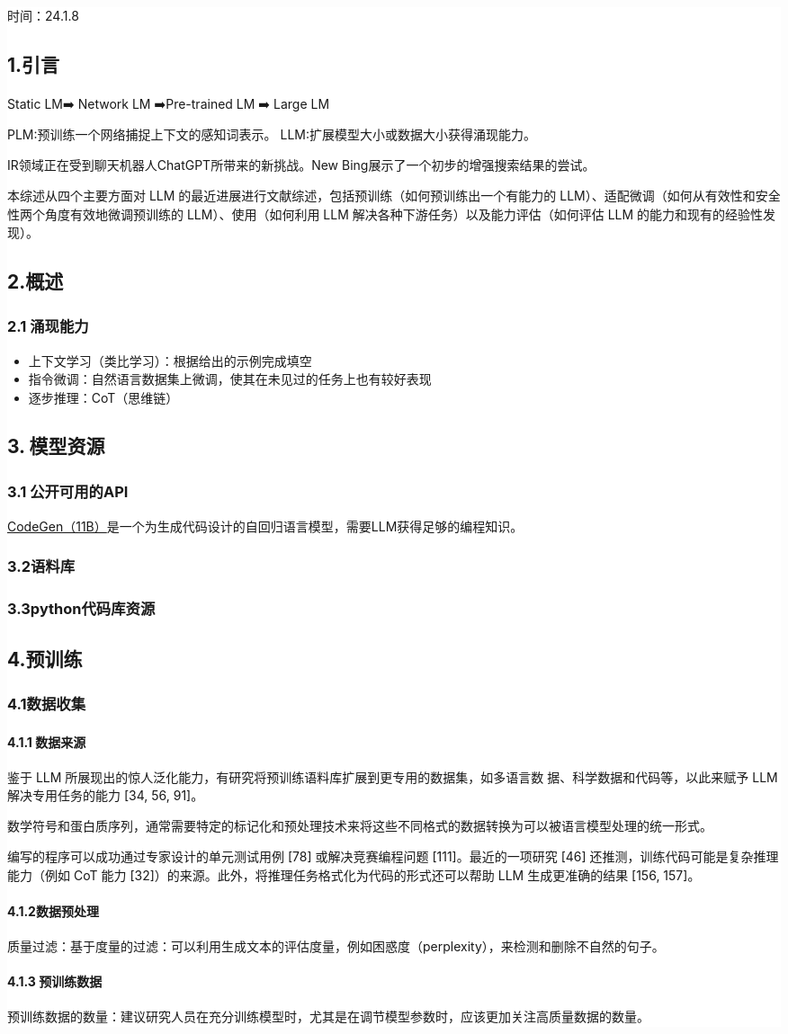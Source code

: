 ---
---


时间：24.1.8

## 1.引言
 Static LM➡️ Network LM ➡️Pre-trained LM ➡️ Large LM

PLM:预训练一个网络捕捉上下文的感知词表示。
LLM:扩展模型大小或数据大小获得涌现能力。

IR领域正在受到聊天机器人ChatGPT所带来的新挑战。New Bing展示了一个初步的增强搜索结果的尝试。

本综述从四个主要方面对 LLM 的最近进展进行文献综述，包括预训练（如何预训练出一个有能力的 LLM）、适配微调（如何从有效性和安全性两个角度有效地微调预训练的 LLM）、使用（如何利用 LLM 解决各种下游任务）以及能力评估（如何评估 LLM 的能力和现有的经验性发现）。

## 2.概述

### 2.1 涌现能力
+ 上下文学习（类比学习）：根据给出的示例完成填空
+ 指令微调：自然语言数据集上微调，使其在未见过的任务上也有较好表现
+ 逐步推理：CoT（思维链）


## 3. 模型资源
### 3.1 公开可用的API
[CodeGen（11B）](https://arxiv.org/abs/2203.13474)是一个为生成代码设计的自回归语言模型，需要LLM获得足够的编程知识。

### 3.2语料库
### 3.3python代码库资源

## 4.预训练
### 4.1数据收集

#### 4.1.1 数据来源
鉴于 LLM 所展现出的惊人泛化能力，有研究将预训练语料库扩展到更专用的数据集，如多语言数
据、科学数据和代码等，以此来赋予 LLM 解决专用任务的能力 [34, 56, 91]。

数学符号和蛋白质序列，通常需要特定的标记化和预处理技术来将这些不同格式的数据转换为可以被语言模型处理的统一形式。

编写的程序可以成功通过专家设计的单元测试用例 [78] 或解决竞赛编程问题 [111]。最近的一项研究 [46] 还推测，训练代码可能是复杂推理能力（例如 CoT 能力 [32]）的来源。此外，将推理任务格式化为代码的形式还可以帮助 LLM 生成更准确的结果 [156, 157]。

#### 4.1.2数据预处理
质量过滤：基于度量的过滤：可以利用生成文本的评估度量，例如困惑度（perplexity），来检测和删除不自然的句子。

#### 4.1.3 预训练数据
预训练数据的数量：建议研究人员在充分训练模型时，尤其是在调节模型参数时，应该更加关注高质量数据的数量。
